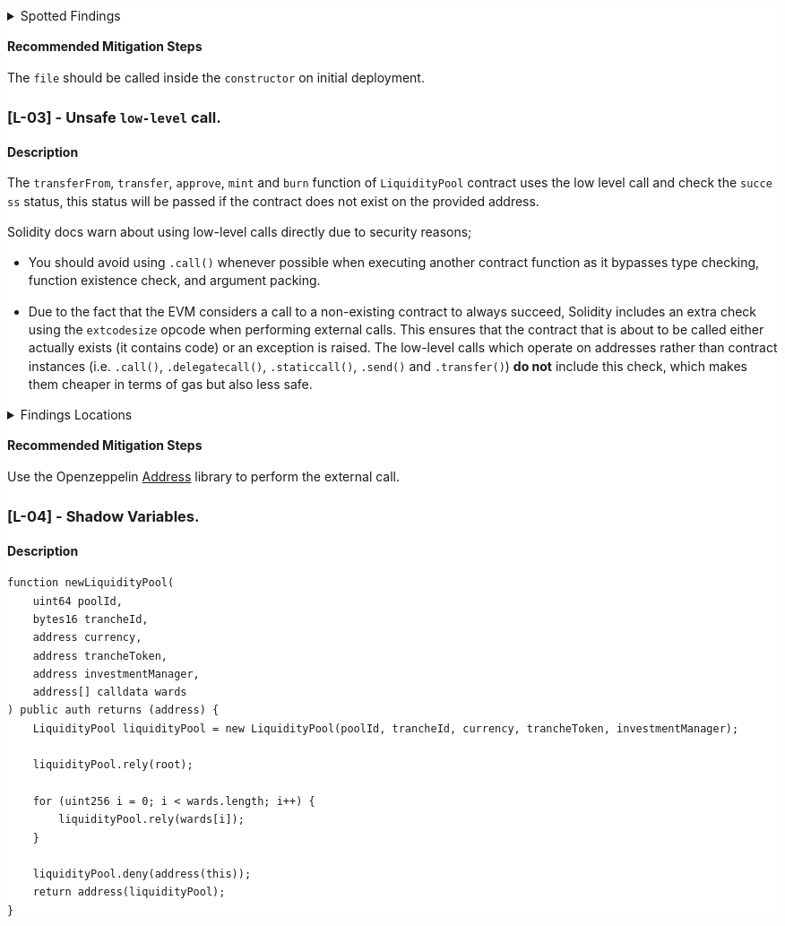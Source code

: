 <details><summary>Spotted Findings</summary></details>

**Recommended Mitigation Steps**

The `file` should be called inside the `constructor` on initial deployment.

### [L-03] - Unsafe `low-level` call.

**Description**

The `transferFrom`, `transfer`, `approve`, `mint` and `burn` function of `LiquidityPool` contract uses the low level call and check the `success` status, this status will be passed if the contract does not exist on the provided address.

Solidity docs warn about using low-level calls directly due to security reasons;

-   You should avoid using `.call()` whenever possible when executing another contract function as it bypasses type checking, function existence check, and argument packing.

-   Due to the fact that the EVM considers a call to a non-existing contract to always succeed, Solidity includes an extra check using the `extcodesize` opcode when performing external calls. This ensures that the contract that is about to be called either actually exists (it contains code) or an exception is raised. The low-level calls which operate on addresses rather than contract instances (i.e. `.call()`, `.delegatecall()`, `.staticcall()`, `.send()` and `.transfer()`) **do not** include this check, which makes them cheaper in terms of gas but also less safe.

<details><summary>Findings Locations</summary></details>

**Recommended Mitigation Steps**

Use the Openzeppelin [Address](https://github.com/OpenZeppelin/openzeppelin-contracts/blob/master/contracts/utils/Address.sol) library to perform the external call.

### [L-04] - Shadow Variables.

**Description**

```solidity
function newLiquidityPool(
    uint64 poolId,
    bytes16 trancheId,
    address currency,
    address trancheToken,
    address investmentManager,
    address[] calldata wards
) public auth returns (address) {
    LiquidityPool liquidityPool = new LiquidityPool(poolId, trancheId, currency, trancheToken, investmentManager);

    liquidityPool.rely(root);

    for (uint256 i = 0; i < wards.length; i++) {
        liquidityPool.rely(wards[i]);
    }

    liquidityPool.deny(address(this));
    return address(liquidityPool);
}
```
